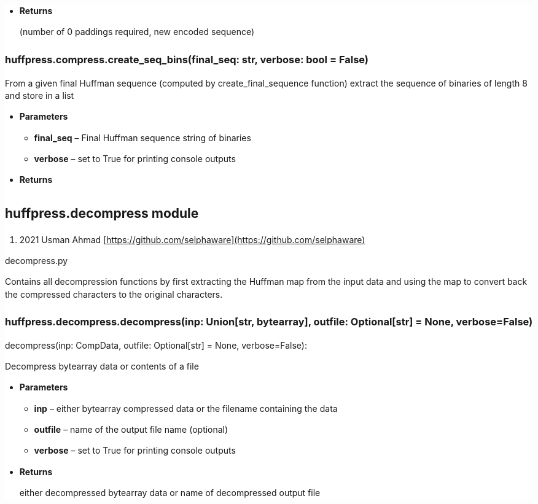 * **Returns**

    (number of 0 paddings required, new encoded sequence)



### huffpress.compress.create_seq_bins(final_seq: str, verbose: bool = False)
From a given final Huffman sequence (computed by create_final_sequence
function) extract the sequence of binaries of length 8 and store in a list


* **Parameters**

    
    * **final_seq** – Final Huffman sequence string of binaries


    * **verbose** – set to True for printing console outputs



* **Returns**

    

## huffpress.decompress module


1. 2021 Usman Ahmad [https://github.com/selphaware](https://github.com/selphaware)

decompress.py

Contains all decompression functions by first extracting the Huffman map
from the input data and using the map to convert back the compressed
characters to the original characters.


### huffpress.decompress.decompress(inp: Union[str, bytearray], outfile: Optional[str] = None, verbose=False)
decompress(inp: CompData, outfile: Optional[str] = None, verbose=False):

Decompress bytearray data or contents of a file


* **Parameters**

    
    * **inp** – either bytearray compressed data or the filename containing the
    data


    * **outfile** – name of the output file name (optional)


    * **verbose** – set to True for printing console outputs



* **Returns**

    either decompressed bytearray data or name of decompressed output
    file

